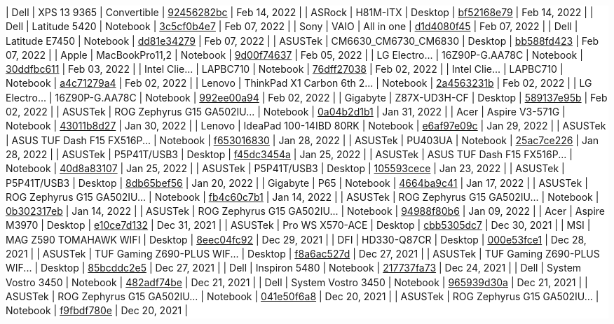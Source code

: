 | Dell          | XPS 13 9365                 | Convertible | [92456282bc](https://linux-hardware.org/?probe=92456282bc) | Feb 14, 2022 |
| ASRock        | H81M-ITX                    | Desktop     | [bf52168e79](https://linux-hardware.org/?probe=bf52168e79) | Feb 14, 2022 |
| Dell          | Latitude 5420               | Notebook    | [3c5cf0b4e7](https://linux-hardware.org/?probe=3c5cf0b4e7) | Feb 07, 2022 |
| Sony          | VAIO                        | All in one  | [d1d4080f45](https://linux-hardware.org/?probe=d1d4080f45) | Feb 07, 2022 |
| Dell          | Latitude E7450              | Notebook    | [dd81e34279](https://linux-hardware.org/?probe=dd81e34279) | Feb 07, 2022 |
| ASUSTek       | CM6630_CM6730_CM6830        | Desktop     | [bb588fd423](https://linux-hardware.org/?probe=bb588fd423) | Feb 07, 2022 |
| Apple         | MacBookPro11,2              | Notebook    | [9d00f74637](https://linux-hardware.org/?probe=9d00f74637) | Feb 05, 2022 |
| LG Electro... | 16Z90P-G.AA78C              | Notebook    | [30ddfbc611](https://linux-hardware.org/?probe=30ddfbc611) | Feb 03, 2022 |
| Intel Clie... | LAPBC710                    | Notebook    | [76dff27038](https://linux-hardware.org/?probe=76dff27038) | Feb 02, 2022 |
| Intel Clie... | LAPBC710                    | Notebook    | [a4c71279a4](https://linux-hardware.org/?probe=a4c71279a4) | Feb 02, 2022 |
| Lenovo        | ThinkPad X1 Carbon 6th 2... | Notebook    | [2a4563231b](https://linux-hardware.org/?probe=2a4563231b) | Feb 02, 2022 |
| LG Electro... | 16Z90P-G.AA78C              | Notebook    | [992ee00a94](https://linux-hardware.org/?probe=992ee00a94) | Feb 02, 2022 |
| Gigabyte      | Z87X-UD3H-CF                | Desktop     | [589137e95b](https://linux-hardware.org/?probe=589137e95b) | Feb 02, 2022 |
| ASUSTek       | ROG Zephyrus G15 GA502IU... | Notebook    | [0a04b2d1b1](https://linux-hardware.org/?probe=0a04b2d1b1) | Jan 31, 2022 |
| Acer          | Aspire V3-571G              | Notebook    | [43011b8d27](https://linux-hardware.org/?probe=43011b8d27) | Jan 30, 2022 |
| Lenovo        | IdeaPad 100-14IBD 80RK      | Notebook    | [e6af97e09c](https://linux-hardware.org/?probe=e6af97e09c) | Jan 29, 2022 |
| ASUSTek       | ASUS TUF Dash F15 FX516P... | Notebook    | [f653016830](https://linux-hardware.org/?probe=f653016830) | Jan 28, 2022 |
| ASUSTek       | PU403UA                     | Notebook    | [25ac7ce226](https://linux-hardware.org/?probe=25ac7ce226) | Jan 28, 2022 |
| ASUSTek       | P5P41T/USB3                 | Desktop     | [f45dc3454a](https://linux-hardware.org/?probe=f45dc3454a) | Jan 25, 2022 |
| ASUSTek       | ASUS TUF Dash F15 FX516P... | Notebook    | [40d8a83107](https://linux-hardware.org/?probe=40d8a83107) | Jan 25, 2022 |
| ASUSTek       | P5P41T/USB3                 | Desktop     | [105593cece](https://linux-hardware.org/?probe=105593cece) | Jan 23, 2022 |
| ASUSTek       | P5P41T/USB3                 | Desktop     | [8db65bef56](https://linux-hardware.org/?probe=8db65bef56) | Jan 20, 2022 |
| Gigabyte      | P65                         | Notebook    | [4664ba9c41](https://linux-hardware.org/?probe=4664ba9c41) | Jan 17, 2022 |
| ASUSTek       | ROG Zephyrus G15 GA502IU... | Notebook    | [fb4c60c7b1](https://linux-hardware.org/?probe=fb4c60c7b1) | Jan 14, 2022 |
| ASUSTek       | ROG Zephyrus G15 GA502IU... | Notebook    | [0b302317eb](https://linux-hardware.org/?probe=0b302317eb) | Jan 14, 2022 |
| ASUSTek       | ROG Zephyrus G15 GA502IU... | Notebook    | [94988f80b6](https://linux-hardware.org/?probe=94988f80b6) | Jan 09, 2022 |
| Acer          | Aspire M3970                | Desktop     | [e10ce7d132](https://linux-hardware.org/?probe=e10ce7d132) | Dec 31, 2021 |
| ASUSTek       | Pro WS X570-ACE             | Desktop     | [cbb5305dc7](https://linux-hardware.org/?probe=cbb5305dc7) | Dec 30, 2021 |
| MSI           | MAG Z590 TOMAHAWK WIFI      | Desktop     | [8eec04fc92](https://linux-hardware.org/?probe=8eec04fc92) | Dec 29, 2021 |
| DFI           | HD330-Q87CR                 | Desktop     | [000e53fce1](https://linux-hardware.org/?probe=000e53fce1) | Dec 28, 2021 |
| ASUSTek       | TUF Gaming Z690-PLUS WIF... | Desktop     | [f8a6ac527d](https://linux-hardware.org/?probe=f8a6ac527d) | Dec 27, 2021 |
| ASUSTek       | TUF Gaming Z690-PLUS WIF... | Desktop     | [85bcddc2e5](https://linux-hardware.org/?probe=85bcddc2e5) | Dec 27, 2021 |
| Dell          | Inspiron 5480               | Notebook    | [217737fa73](https://linux-hardware.org/?probe=217737fa73) | Dec 24, 2021 |
| Dell          | System Vostro 3450          | Notebook    | [482adf74be](https://linux-hardware.org/?probe=482adf74be) | Dec 21, 2021 |
| Dell          | System Vostro 3450          | Notebook    | [965939d30a](https://linux-hardware.org/?probe=965939d30a) | Dec 21, 2021 |
| ASUSTek       | ROG Zephyrus G15 GA502IU... | Notebook    | [041e50f6a8](https://linux-hardware.org/?probe=041e50f6a8) | Dec 20, 2021 |
| ASUSTek       | ROG Zephyrus G15 GA502IU... | Notebook    | [f9fbdf780e](https://linux-hardware.org/?probe=f9fbdf780e) | Dec 20, 2021 |